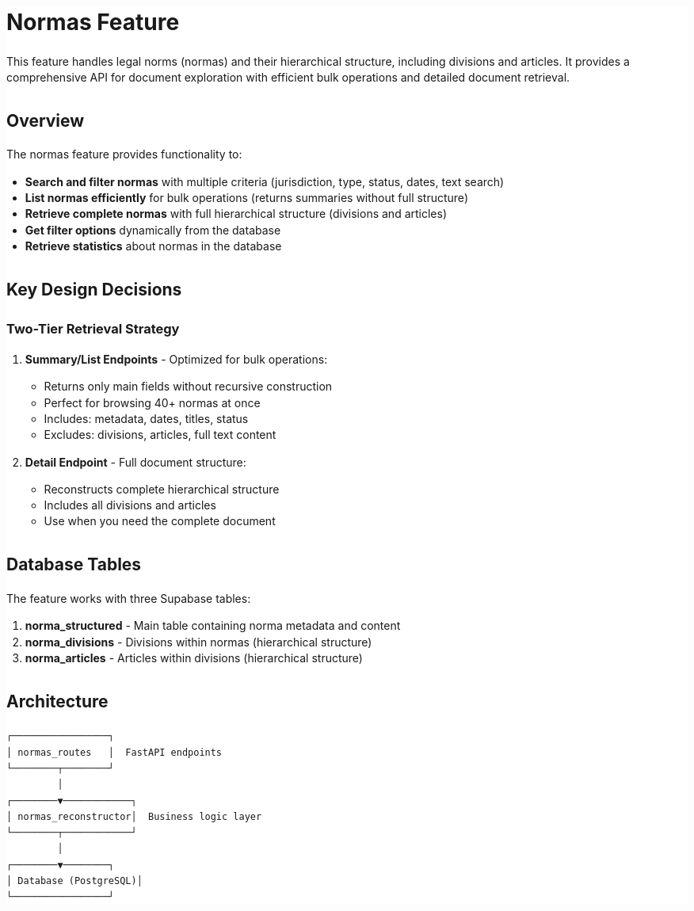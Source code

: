 # Normas Feature

This feature handles legal norms (normas) and their hierarchical structure, including divisions and articles. It provides a comprehensive API for document exploration with efficient bulk operations and detailed document retrieval.

## Overview

The normas feature provides functionality to:
- **Search and filter normas** with multiple criteria (jurisdiction, type, status, dates, text search)
- **List normas efficiently** for bulk operations (returns summaries without full structure)
- **Retrieve complete normas** with full hierarchical structure (divisions and articles)
- **Get filter options** dynamically from the database
- **Retrieve statistics** about normas in the database

## Key Design Decisions

### Two-Tier Retrieval Strategy

1. **Summary/List Endpoints** - Optimized for bulk operations:
   - Returns only main fields without recursive construction
   - Perfect for browsing 40+ normas at once
   - Includes: metadata, dates, titles, status
   - Excludes: divisions, articles, full text content

2. **Detail Endpoint** - Full document structure:
   - Reconstructs complete hierarchical structure
   - Includes all divisions and articles
   - Use when you need the complete document

## Database Tables

The feature works with three Supabase tables:

1. **norma_structured** - Main table containing norma metadata and content
2. **norma_divisions** - Divisions within normas (hierarchical structure)
3. **norma_articles** - Articles within divisions (hierarchical structure)

## Architecture

```
┌─────────────────┐
│ normas_routes   │  FastAPI endpoints
└────────┬────────┘
         │
┌────────▼────────────┐
│ normas_reconstructor│  Business logic layer
└────────┬────────────┘
         │
┌────────▼────────┐
│ Database (PostgreSQL)│
└─────────────────┘
```
